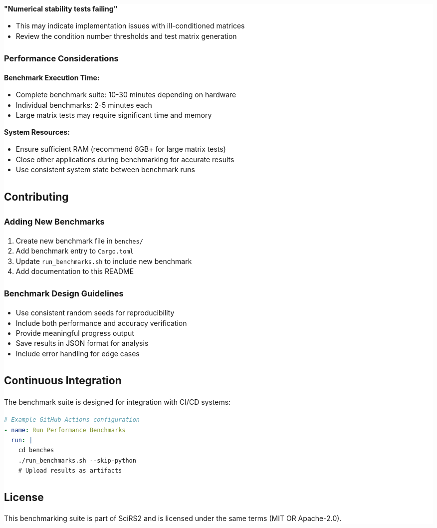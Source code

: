 **"Numerical stability tests failing"**
- This may indicate implementation issues with ill-conditioned matrices
- Review the condition number thresholds and test matrix generation

### Performance Considerations

**Benchmark Execution Time:**
- Complete benchmark suite: 10-30 minutes depending on hardware
- Individual benchmarks: 2-5 minutes each
- Large matrix tests may require significant time and memory

**System Resources:**
- Ensure sufficient RAM (recommend 8GB+ for large matrix tests)
- Close other applications during benchmarking for accurate results
- Use consistent system state between benchmark runs

## Contributing

### Adding New Benchmarks

1. Create new benchmark file in `benches/`
2. Add benchmark entry to `Cargo.toml`
3. Update `run_benchmarks.sh` to include new benchmark
4. Add documentation to this README

### Benchmark Design Guidelines

- Use consistent random seeds for reproducibility
- Include both performance and accuracy verification
- Provide meaningful progress output
- Save results in JSON format for analysis
- Include error handling for edge cases

## Continuous Integration

The benchmark suite is designed for integration with CI/CD systems:

```yaml
# Example GitHub Actions configuration
- name: Run Performance Benchmarks
  run: |
    cd benches
    ./run_benchmarks.sh --skip-python
    # Upload results as artifacts
```

## License

This benchmarking suite is part of SciRS2 and is licensed under the same terms (MIT OR Apache-2.0).